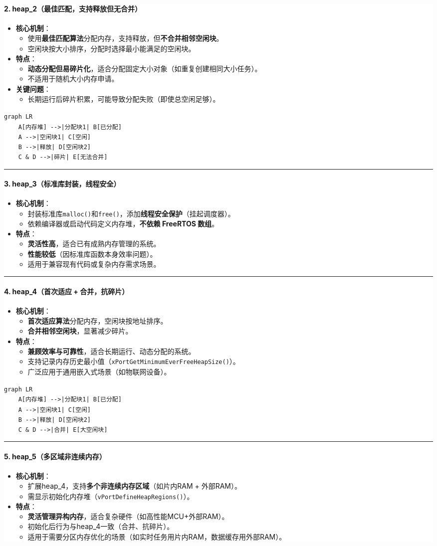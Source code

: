 
#### **2. heap_2（最佳匹配，支持释放但无合并）**
- **核心机制**：  
  - 使用**最佳匹配算法**分配内存，支持释放，但**不合并相邻空闲块**。  
  - 空闲块按大小排序，分配时选择最小能满足的空闲块。  
- **特点**：  
  - **动态分配但易碎片化**，适合分配固定大小对象（如重复创建相同大小任务）。  
  - 不适用于随机大小内存申请。  
- **关键问题**：  
  - 长期运行后碎片积累，可能导致分配失败（即使总空闲足够）。  

```mermaid
graph LR
    A[内存堆] -->|分配块1| B[已分配]
    A -->|空闲块1| C[空闲]
    B -->|释放| D[空闲块2]
    C & D -->|碎片| E[无法合并]
```

---

#### **3. heap_3（标准库封装，线程安全）**
- **核心机制**：  
  - 封装标准库`malloc()`和`free()`，添加**线程安全保护**（挂起调度器）。  
  - 依赖编译器或启动代码定义内存堆，**不依赖 FreeRTOS 数组**。  
- **特点**：  
  - **灵活性高**，适合已有成熟内存管理的系统。  
  - **性能较低**（因标准库函数本身效率问题）。  
  - 适用于兼容现有代码或复杂内存需求场景。  

---

#### **4. heap_4（首次适应 + 合并，抗碎片）**
- **核心机制**：  
  - **首次适应算法**分配内存，空闲块按地址排序。  
  - **合并相邻空闲块**，显著减少碎片。  
- **特点**：  
  - **兼顾效率与可靠性**，适合长期运行、动态分配的系统。  
  - 支持记录内存历史最小值（`xPortGetMinimumEverFreeHeapSize()`）。  
  - 广泛应用于通用嵌入式场景（如物联网设备）。  

```mermaid
graph LR
    A[内存堆] -->|分配块1| B[已分配]
    A -->|空闲块1| C[空闲]
    B -->|释放| D[空闲块2]
    C & D -->|合并| E[大空闲块]
```

---

#### **5. heap_5（多区域非连续内存）**
- **核心机制**：  
  - 扩展heap_4，支持**多个非连续内存区域**（如片内RAM + 外部RAM）。  
  - 需显示初始化内存堆（`vPortDefineHeapRegions()`）。  
- **特点**：  
  - **灵活管理异构内存**，适合复杂硬件（如高性能MCU+外部RAM）。  
  - 初始化后行为与heap_4一致（合并、抗碎片）。  
  - 适用于需要分区内存优化的场景（如实时任务用片内RAM，数据缓存用外部RAM）。  
